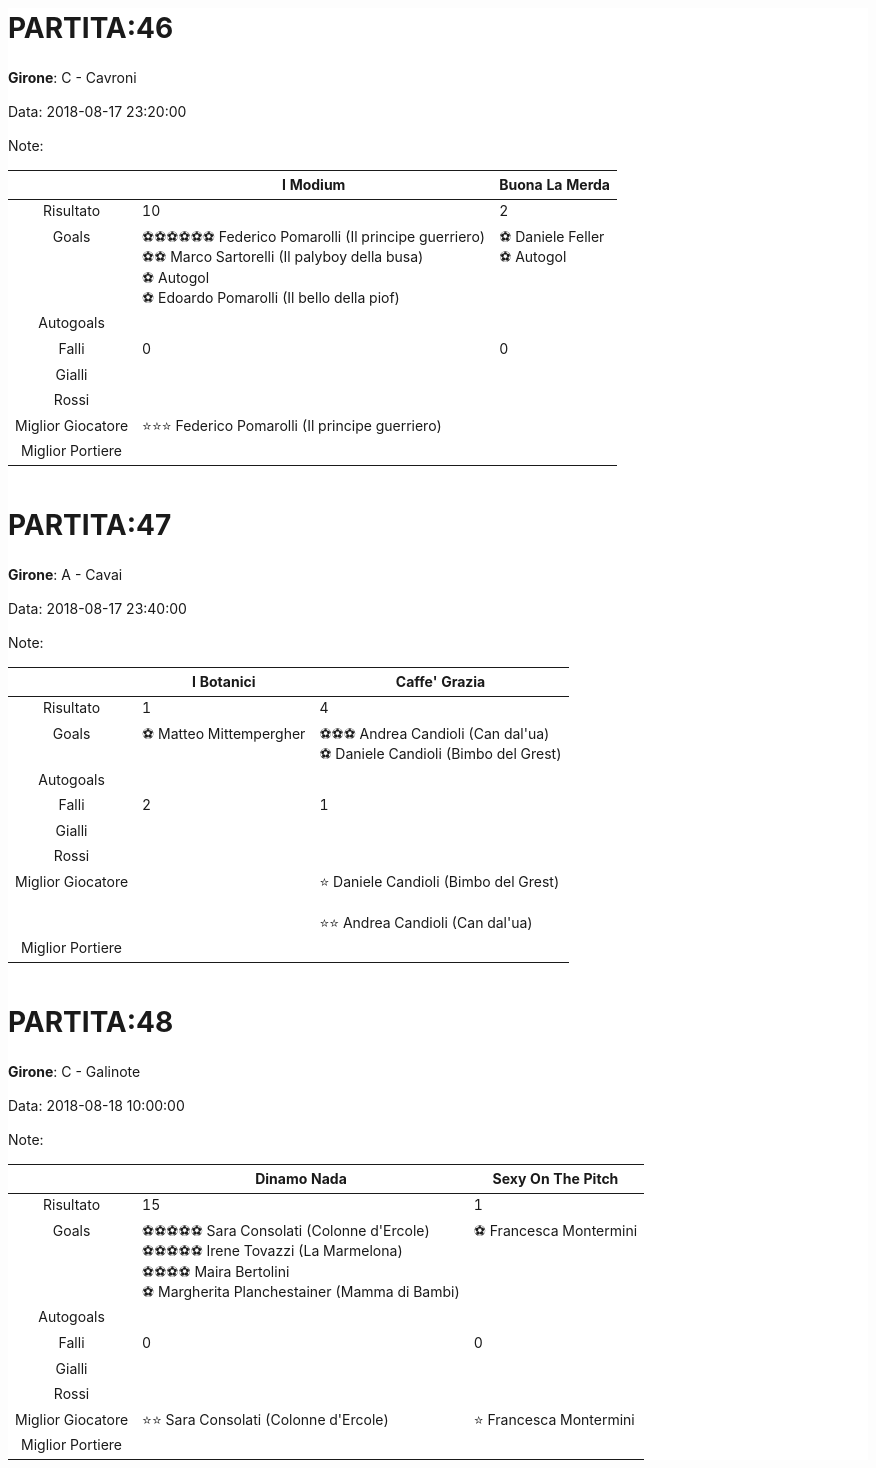 
# PARTITA:46
**Girone**: C - Cavroni

Data: 2018-08-17 23:20:00

Note: 

| | I Modium | Buona La Merda |
|:-----:|-----|-----|
Risultato|10|2
Goals|⚽⚽⚽⚽⚽⚽ Federico Pomarolli (Il principe guerriero)<br/>⚽⚽ Marco Sartorelli (Il palyboy della busa)<br/>⚽   Autogol<br/>⚽ Edoardo Pomarolli (Il bello della piof)|⚽ Daniele Feller<br/>⚽   Autogol
Autogoals||
Falli|0|0
Gialli||
Rossi||
Miglior Giocatore| ⭐⭐⭐ Federico Pomarolli (Il principe guerriero)<br/>| 
Miglior Portiere| | 


# PARTITA:47
**Girone**: A - Cavai

Data: 2018-08-17 23:40:00

Note: 

| | I Botanici | Caffe' Grazia |
|:-----:|-----|-----|
Risultato|1|4
Goals|⚽ Matteo Mittempergher|⚽⚽⚽ Andrea Candioli (Can dal'ua)<br/>⚽ Daniele Candioli (Bimbo del Grest)
Autogoals||
Falli|2|1
Gialli||
Rossi||
Miglior Giocatore| | ⭐ Daniele Candioli (Bimbo del Grest)<br/><br/>⭐⭐ Andrea Candioli (Can dal'ua)<br/>
Miglior Portiere| | 


# PARTITA:48
**Girone**: C - Galinote

Data: 2018-08-18 10:00:00

Note: 

| | Dinamo Nada | Sexy On The Pitch |
|:-----:|-----|-----|
Risultato|15|1
Goals|⚽⚽⚽⚽⚽ Sara Consolati (Colonne d'Ercole)<br/>⚽⚽⚽⚽⚽ Irene Tovazzi (La Marmelona)<br/>⚽⚽⚽⚽ Maira Bertolini<br/>⚽ Margherita Planchestainer (Mamma di Bambi)|⚽ Francesca Montermini
Autogoals||
Falli|0|0
Gialli||
Rossi||
Miglior Giocatore| ⭐⭐ Sara Consolati (Colonne d'Ercole)<br/>| ⭐ Francesca Montermini<br/>
Miglior Portiere| | 
